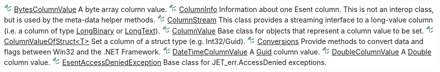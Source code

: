 <td><img src="../images/dn292085.pubclass(EXCHG.10).gif" title="Public class" alt="Public class" /></td>
<td><a href="dn334170(v=exchg.10).md">BytesColumnValue</a></td>
<td>A byte array column value.</td>
</tr>
<tr class="odd">
<td><img src="../images/dn292085.pubclass(EXCHG.10).gif" title="Public class" alt="Public class" /></td>
<td><a href="dn334128(v=exchg.10).md">ColumnInfo</a></td>
<td>Information about one Esent column. This is not an interop class, but is used by the meta-data helper methods.</td>
</tr>
<tr class="even">
<td><img src="../images/dn292085.pubclass(EXCHG.10).gif" title="Public class" alt="Public class" /></td>
<td><a href="dn334143(v=exchg.10).md">ColumnStream</a></td>
<td>This class provides a streaming interface to a long-value column (i.e. a column of type <a href="hh577895(v=exchg.10).md">LongBinary</a> or <a href="hh577895(v=exchg.10).md">LongText</a>).</td>
</tr>
<tr class="odd">
<td><img src="../images/dn292085.pubclass(EXCHG.10).gif" title="Public class" alt="Public class" /></td>
<td><a href="dn334206(v=exchg.10).md">ColumnValue</a></td>
<td>Base class for objects that represent a column value to be set.</td>
</tr>
<tr class="even">
<td><img src="../images/dn292085.pubclass(EXCHG.10).gif" title="Public class" alt="Public class" /></td>
<td><a href="dn334171(v=exchg.10).md">ColumnValueOfStruct&lt;T&gt;</a></td>
<td>Set a column of a struct type (e.g. Int32/Guid).</td>
</tr>
<tr class="odd">
<td><img src="../images/dn292085.pubclass(EXCHG.10).gif" title="Public class" alt="Public class" /></td>
<td><a href="dn334230(v=exchg.10).md">Conversions</a></td>
<td>Provide methods to convert data and flags between Win32 and the .NET Framework.</td>
</tr>
<tr class="even">
<td><img src="../images/dn292085.pubclass(EXCHG.10).gif" title="Public class" alt="Public class" /></td>
<td><a href="dn334238(v=exchg.10).md">DateTimeColumnValue</a></td>
<td>A <a href="https://docs.microsoft.com/dotnet/api/system.guid?redirectedfrom=MSDN">Guid</a> column value.</td>
</tr>
<tr class="odd">
<td><img src="../images/dn292085.pubclass(EXCHG.10).gif" title="Public class" alt="Public class" /></td>
<td><a href="dn273972(v=exchg.10).md">DoubleColumnValue</a></td>
<td>A <a href="https://docs.microsoft.com/dotnet/api/system.double?redirectedfrom=MSDN">Double</a> column value.</td>
</tr>
<tr class="even">
<td><img src="../images/dn292085.pubclass(EXCHG.10).gif" title="Public class" alt="Public class" /></td>
<td><a href="dn273978(v=exchg.10).md">EsentAccessDeniedException</a></td>
<td>Base class for JET_err.AccessDenied exceptions.</td>
</tr>
<tr class="odd">